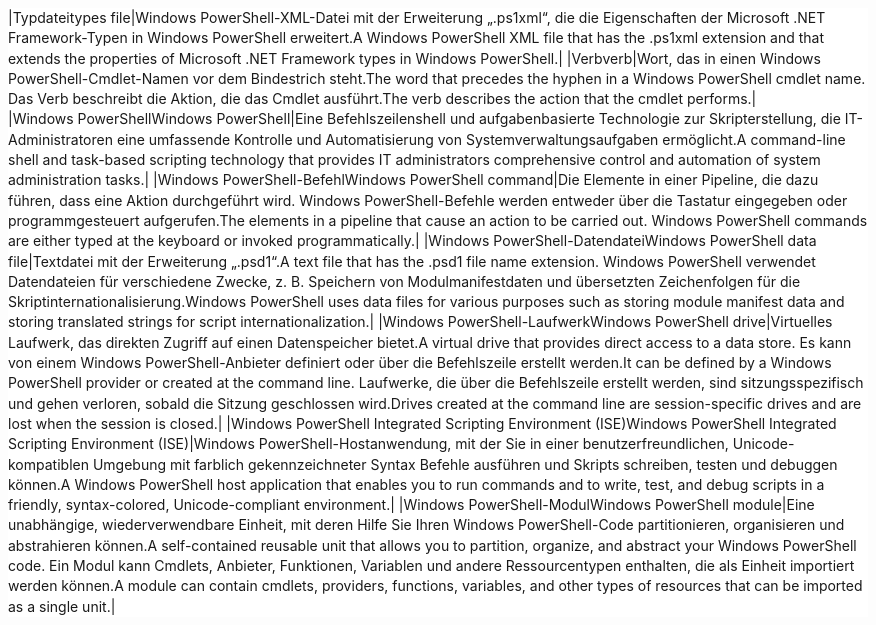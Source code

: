 |<span data-ttu-id="711a1-177">Typdatei</span><span class="sxs-lookup"><span data-stu-id="711a1-177">types file</span></span>|<span data-ttu-id="711a1-178">Windows PowerShell-XML-Datei mit der Erweiterung „.ps1xml“, die die Eigenschaften der Microsoft .NET Framework-Typen in Windows PowerShell erweitert.</span><span class="sxs-lookup"><span data-stu-id="711a1-178">A Windows PowerShell XML file that has the .ps1xml extension and that extends the properties of Microsoft .NET Framework types in Windows PowerShell.</span></span>|
|<span data-ttu-id="711a1-179">Verb</span><span class="sxs-lookup"><span data-stu-id="711a1-179">verb</span></span>|<span data-ttu-id="711a1-180">Wort, das in einen Windows PowerShell-Cmdlet-Namen vor dem Bindestrich steht.</span><span class="sxs-lookup"><span data-stu-id="711a1-180">The word that precedes the hyphen in a Windows PowerShell cmdlet  name.</span></span> <span data-ttu-id="711a1-181">Das Verb beschreibt die Aktion, die das Cmdlet ausführt.</span><span class="sxs-lookup"><span data-stu-id="711a1-181">The verb describes the action that the cmdlet performs.</span></span>|
|<span data-ttu-id="711a1-182">Windows PowerShell</span><span class="sxs-lookup"><span data-stu-id="711a1-182">Windows PowerShell</span></span>|<span data-ttu-id="711a1-183">Eine Befehlszeilenshell und aufgabenbasierte Technologie zur Skripterstellung, die IT-Administratoren eine umfassende Kontrolle und Automatisierung von Systemverwaltungsaufgaben ermöglicht.</span><span class="sxs-lookup"><span data-stu-id="711a1-183">A command-line shell and task-based scripting technology that provides IT administrators comprehensive control and automation of system administration tasks.</span></span>|
|<span data-ttu-id="711a1-184">Windows PowerShell-Befehl</span><span class="sxs-lookup"><span data-stu-id="711a1-184">Windows PowerShell command</span></span>|<span data-ttu-id="711a1-185">Die Elemente in einer Pipeline, die dazu führen, dass eine Aktion durchgeführt wird. Windows PowerShell-Befehle werden entweder über die Tastatur eingegeben oder programmgesteuert aufgerufen.</span><span class="sxs-lookup"><span data-stu-id="711a1-185">The elements in a pipeline that cause an action to be carried out. Windows PowerShell commands are either typed at the keyboard or invoked programmatically.</span></span>|
|<span data-ttu-id="711a1-186">Windows PowerShell-Datendatei</span><span class="sxs-lookup"><span data-stu-id="711a1-186">Windows PowerShell data file</span></span>|<span data-ttu-id="711a1-187">Textdatei mit der Erweiterung „.psd1“.</span><span class="sxs-lookup"><span data-stu-id="711a1-187">A text file that has the .psd1 file name extension.</span></span> <span data-ttu-id="711a1-188">Windows PowerShell verwendet Datendateien für verschiedene Zwecke, z. B. Speichern von Modulmanifestdaten und übersetzten Zeichenfolgen für die Skriptinternationalisierung.</span><span class="sxs-lookup"><span data-stu-id="711a1-188">Windows PowerShell uses data files for various purposes such as storing module manifest data and storing translated strings for script internationalization.</span></span>|
|<span data-ttu-id="711a1-189">Windows PowerShell-Laufwerk</span><span class="sxs-lookup"><span data-stu-id="711a1-189">Windows PowerShell drive</span></span>|<span data-ttu-id="711a1-190">Virtuelles Laufwerk, das direkten Zugriff auf einen Datenspeicher bietet.</span><span class="sxs-lookup"><span data-stu-id="711a1-190">A virtual drive that provides direct access to a data store.</span></span> <span data-ttu-id="711a1-191">Es kann von einem Windows PowerShell-Anbieter definiert oder über die Befehlszeile erstellt werden.</span><span class="sxs-lookup"><span data-stu-id="711a1-191">It can be defined by a Windows PowerShell provider or created at the command line.</span></span> <span data-ttu-id="711a1-192">Laufwerke, die über die Befehlszeile erstellt werden, sind sitzungsspezifisch und gehen verloren, sobald die Sitzung geschlossen wird.</span><span class="sxs-lookup"><span data-stu-id="711a1-192">Drives created at the command line are session-specific drives and are lost when the session is closed.</span></span>|
|<span data-ttu-id="711a1-193">Windows PowerShell Integrated Scripting Environment (ISE)</span><span class="sxs-lookup"><span data-stu-id="711a1-193">Windows PowerShell Integrated Scripting Environment (ISE)</span></span>|<span data-ttu-id="711a1-194">Windows PowerShell-Hostanwendung, mit der Sie in einer benutzerfreundlichen, Unicode-kompatiblen Umgebung mit farblich gekennzeichneter Syntax Befehle ausführen und Skripts schreiben, testen und debuggen können.</span><span class="sxs-lookup"><span data-stu-id="711a1-194">A Windows PowerShell host application that enables you to run commands and to write, test, and debug scripts in a friendly, syntax-colored, Unicode-compliant environment.</span></span>|
|<span data-ttu-id="711a1-195">Windows PowerShell-Modul</span><span class="sxs-lookup"><span data-stu-id="711a1-195">Windows PowerShell module</span></span>|<span data-ttu-id="711a1-196">Eine unabhängige, wiederverwendbare Einheit, mit deren Hilfe Sie Ihren Windows PowerShell-Code partitionieren, organisieren und abstrahieren können.</span><span class="sxs-lookup"><span data-stu-id="711a1-196">A self-contained reusable unit that allows you to partition, organize, and abstract your Windows PowerShell  code.</span></span> <span data-ttu-id="711a1-197">Ein Modul kann Cmdlets, Anbieter, Funktionen, Variablen und andere Ressourcentypen enthalten, die als Einheit importiert werden können.</span><span class="sxs-lookup"><span data-stu-id="711a1-197">A module can contain cmdlets, providers, functions, variables, and other types of resources that can be imported as a single unit.</span></span>|